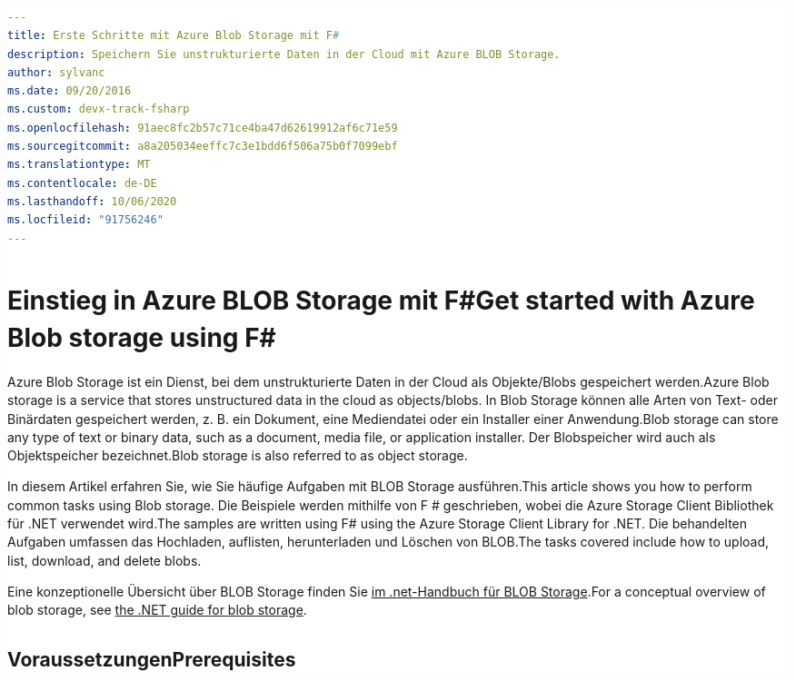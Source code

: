 ```yaml
---
title: Erste Schritte mit Azure Blob Storage mit F#
description: Speichern Sie unstrukturierte Daten in der Cloud mit Azure BLOB Storage.
author: sylvanc
ms.date: 09/20/2016
ms.custom: devx-track-fsharp
ms.openlocfilehash: 91aec8fc2b57c71ce4ba47d62619912af6c71e59
ms.sourcegitcommit: a8a205034eeffc7c3e1bdd6f506a75b0f7099ebf
ms.translationtype: MT
ms.contentlocale: de-DE
ms.lasthandoff: 10/06/2020
ms.locfileid: "91756246"
---
```

# <a name="get-started-with-azure-blob-storage-using-f"></a><span data-ttu-id="d0d6a-103">Einstieg in Azure BLOB Storage mit F\#</span><span class="sxs-lookup"><span data-stu-id="d0d6a-103">Get started with Azure Blob storage using F\#</span></span>

<span data-ttu-id="d0d6a-104">Azure Blob Storage ist ein Dienst, bei dem unstrukturierte Daten in der Cloud als Objekte/Blobs gespeichert werden.</span><span class="sxs-lookup"><span data-stu-id="d0d6a-104">Azure Blob storage is a service that stores unstructured data in the cloud as objects/blobs.</span></span> <span data-ttu-id="d0d6a-105">In Blob Storage können alle Arten von Text- oder Binärdaten gespeichert werden, z. B. ein Dokument, eine Mediendatei oder ein Installer einer Anwendung.</span><span class="sxs-lookup"><span data-stu-id="d0d6a-105">Blob storage can store any type of text or binary data, such as a document, media file, or application installer.</span></span> <span data-ttu-id="d0d6a-106">Der Blobspeicher wird auch als Objektspeicher bezeichnet.</span><span class="sxs-lookup"><span data-stu-id="d0d6a-106">Blob storage is also referred to as object storage.</span></span>

<span data-ttu-id="d0d6a-107">In diesem Artikel erfahren Sie, wie Sie häufige Aufgaben mit BLOB Storage ausführen.</span><span class="sxs-lookup"><span data-stu-id="d0d6a-107">This article shows you how to perform common tasks using Blob storage.</span></span> <span data-ttu-id="d0d6a-108">Die Beispiele werden mithilfe von F # geschrieben, wobei die Azure Storage Client Bibliothek für .NET verwendet wird.</span><span class="sxs-lookup"><span data-stu-id="d0d6a-108">The samples are written using F# using the Azure Storage Client Library for .NET.</span></span> <span data-ttu-id="d0d6a-109">Die behandelten Aufgaben umfassen das Hochladen, auflisten, herunterladen und Löschen von BLOB.</span><span class="sxs-lookup"><span data-stu-id="d0d6a-109">The tasks covered include how to upload, list, download, and delete blobs.</span></span>

<span data-ttu-id="d0d6a-110">Eine konzeptionelle Übersicht über BLOB Storage finden Sie [im .net-Handbuch für BLOB Storage](/azure/storage/blobs/storage-quickstart-blobs-dotnet).</span><span class="sxs-lookup"><span data-stu-id="d0d6a-110">For a conceptual overview of blob storage, see [the .NET guide for blob storage](/azure/storage/blobs/storage-quickstart-blobs-dotnet).</span></span>

## <a name="prerequisites"></a><span data-ttu-id="d0d6a-111">Voraussetzungen</span><span class="sxs-lookup"><span data-stu-id="d0d6a-111">Prerequisites</span></span>
